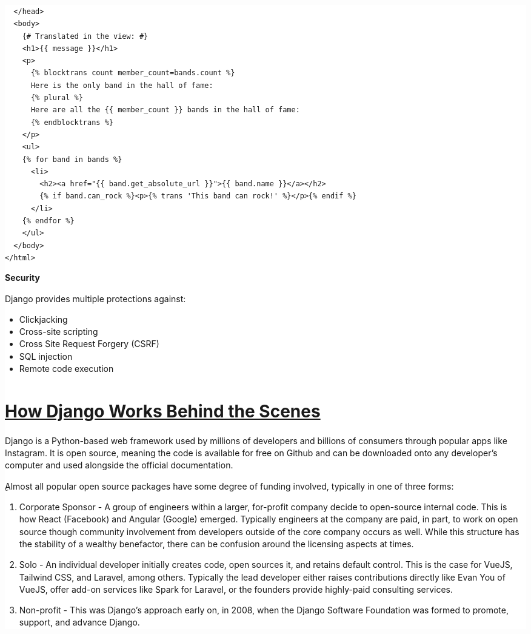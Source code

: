 ```
  </head>
  <body>
    {# Translated in the view: #}
    <h1>{{ message }}</h1>
    <p>
      {% blocktrans count member_count=bands.count %}
      Here is the only band in the hall of fame:
      {% plural %}
      Here are all the {{ member_count }} bands in the hall of fame:
      {% endblocktrans %}
    </p>
    <ul>
    {% for band in bands %}
      <li>
        <h2><a href="{{ band.get_absolute_url }}">{{ band.name }}</a></h2>
        {% if band.can_rock %}<p>{% trans 'This band can rock!' %}</p>{% endif %}
      </li>
    {% endfor %}
    </ul>
  </body>
</html>
```

**Security**

Django provides multiple protections against:

- Clickjacking
- Cross-site scripting
- Cross Site Request Forgery (CSRF)
- SQL injection
- Remote code execution


# [How Django Works Behind the Scenes](https://wsvincent.com/how-django-works-behind-the-scenes/)

Django is a Python-based web framework used by millions of developers and billions of consumers through popular apps like Instagram. It is open source, meaning the code is available for free on Github and can be downloaded onto any developer’s computer and used alongside the official documentation. 

ِAlmost all popular open source packages have some degree of funding involved, typically in one of three forms:

1) Corporate Sponsor - A group of engineers within a larger, for-profit company decide to open-source internal code. This is how React (Facebook) and Angular (Google) emerged. Typically engineers at the company are paid, in part, to work on open source though community involvement from developers outside of the core company occurs as well. While this structure has the stability of a wealthy benefactor, there can be confusion around the licensing aspects at times.

2) Solo - An individual developer initially creates code, open sources it, and retains default control. This is the case for VueJS, Tailwind CSS, and Laravel, among others. Typically the lead developer either raises contributions directly like Evan You of VueJS, offer add-on services like Spark for Laravel, or the founders provide highly-paid consulting services.

3) Non-profit - This was Django’s approach early on, in 2008, when the Django Software Foundation was formed to promote, support, and advance Django.

